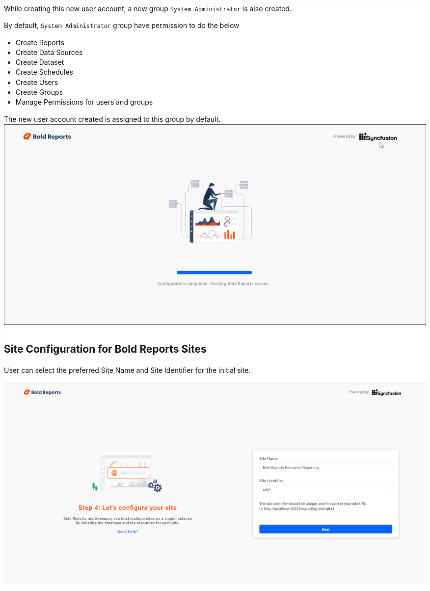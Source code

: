 While creating this new user account, a new group `System Administrator` is also created.

By default, `System Administrator` group have permission to do the below

* Create Reports
* Create Data Sources
* Create Dataset
* Create Schedules
* Create Users
* Create Groups
* Manage Permissions for users and groups

The new user account created is assigned to this group by default.
![Bold Reports Server](/static/assets/on-premise/images/getting-started/starting-bold-reports-server.png)

## Site Configuration for Bold Reports Sites

User can select the preferred Site Name and Site Identifier for the initial site.

![Site Name](/static/assets/on-premise/images/getting-started/site-name.png)
